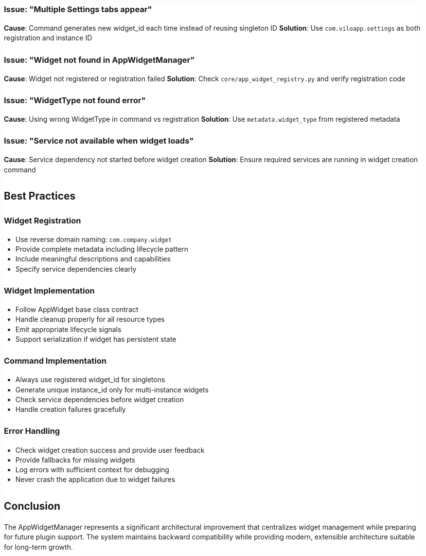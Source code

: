 ### Issue: "Multiple Settings tabs appear"
**Cause**: Command generates new widget_id each time instead of reusing singleton ID
**Solution**: Use `com.viloapp.settings` as both registration and instance ID

### Issue: "Widget not found in AppWidgetManager"
**Cause**: Widget not registered or registration failed
**Solution**: Check `core/app_widget_registry.py` and verify registration code

### Issue: "WidgetType not found error"
**Cause**: Using wrong WidgetType in command vs registration
**Solution**: Use `metadata.widget_type` from registered metadata

### Issue: "Service not available when widget loads"
**Cause**: Service dependency not started before widget creation
**Solution**: Ensure required services are running in widget creation command

## Best Practices

### Widget Registration
- Use reverse domain naming: `com.company.widget`
- Provide complete metadata including lifecycle pattern
- Include meaningful descriptions and capabilities
- Specify service dependencies clearly

### Widget Implementation
- Follow AppWidget base class contract
- Handle cleanup properly for all resource types
- Emit appropriate lifecycle signals
- Support serialization if widget has persistent state

### Command Implementation
- Always use registered widget_id for singletons
- Generate unique instance_id only for multi-instance widgets
- Check service dependencies before widget creation
- Handle creation failures gracefully

### Error Handling
- Check widget creation success and provide user feedback
- Provide fallbacks for missing widgets
- Log errors with sufficient context for debugging
- Never crash the application due to widget failures

## Conclusion

The AppWidgetManager represents a significant architectural improvement that centralizes widget management while preparing for future plugin support. The system maintains backward compatibility while providing modern, extensible architecture suitable for long-term growth.